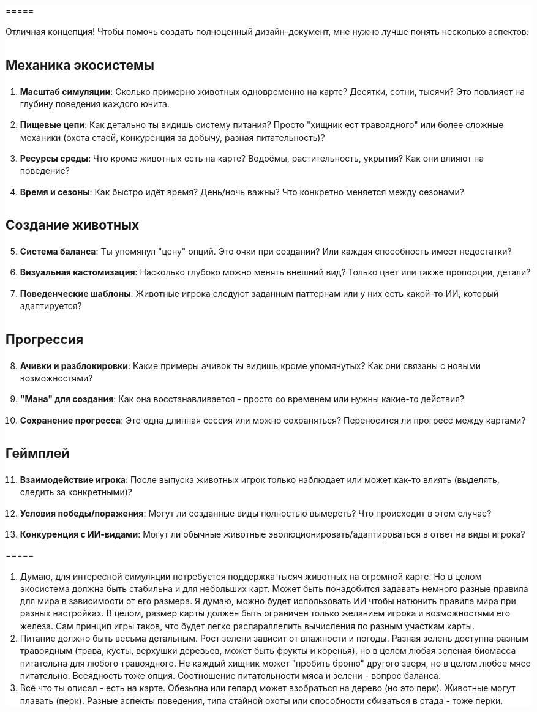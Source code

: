 
=====

Отличная концепция! Чтобы помочь создать полноценный дизайн-документ, мне нужно лучше понять несколько аспектов:

## Механика экосистемы

1. **Масштаб симуляции**: Сколько примерно животных одновременно на карте? Десятки, сотни, тысячи? Это повлияет на глубину поведения каждого юнита.

2. **Пищевые цепи**: Как детально ты видишь систему питания? Просто "хищник ест травоядного" или более сложные механики (охота стаей, конкуренция за добычу, разная питательность)?

3. **Ресурсы среды**: Что кроме животных есть на карте? Водоёмы, растительность, укрытия? Как они влияют на поведение?

4. **Время и сезоны**: Как быстро идёт время? День/ночь важны? Что конкретно меняется между сезонами?

## Создание животных

5. **Система баланса**: Ты упомянул "цену" опций. Это очки при создании? Или каждая способность имеет недостатки?

6. **Визуальная кастомизация**: Насколько глубоко можно менять внешний вид? Только цвет или также пропорции, детали?

7. **Поведенческие шаблоны**: Животные игрока следуют заданным паттернам или у них есть какой-то ИИ, который адаптируется?

## Прогрессия

8. **Ачивки и разблокировки**: Какие примеры ачивок ты видишь кроме упомянутых? Как они связаны с новыми возможностями?

9. **"Мана" для создания**: Как она восстанавливается - просто со временем или нужны какие-то действия?

10. **Сохранение прогресса**: Это одна длинная сессия или можно сохраняться? Переносится ли прогресс между картами?

## Геймплей

11. **Взаимодействие игрока**: После выпуска животных игрок только наблюдает или может как-то влиять (выделять, следить за конкретными)?

12. **Условия победы/поражения**: Могут ли созданные виды полностью вымереть? Что происходит в этом случае?

13. **Конкуренция с ИИ-видами**: Могут ли обычные животные эволюционировать/адаптироваться в ответ на виды игрока?

=====

1. Думаю, для интересной симуляции потребуется поддержка тысяч животных на огромной карте. Но в целом экосистема должна быть стабильна и для небольших карт. Может быть понадобится задавать немного разные правила для мира в зависимости от его размера. Я думаю, можно будет использовать ИИ чтобы натюнить правила мира при разных настройках. В целом, размер карты должен быть ограничен только желанием игрока и возможностями его железа. Сам принцип игры таков, что будет легко распараллелить вычисления по разным участкам карты.
2. Питание должно быть весьма детальным. Рост зелени зависит от влажности и погоды. Разная зелень доступна разным травоядным (трава, кусты, верхушки деревьев, может быть фрукты и коренья), но в целом любая зелёная биомасса питательна для любого травоядного. Не каждый хищник может "пробить броню" другого зверя, но в целом любое мясо питательно. Всеядность тоже опция. Соотношение питательности мяса и зелени - вопрос баланса.
3. Всё что ты описал - есть на карте. Обезьяна или гепард может взобраться на дерево (но это перк). Животные могут плавать (перк). Разные аспекты поведения, типа стайной охоты или способности сбиваться в стада - тоже перки.